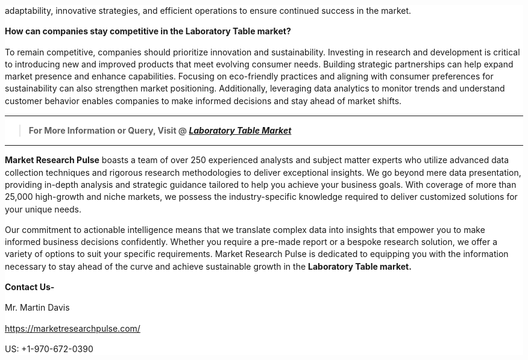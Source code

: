 adaptability, innovative strategies, and efficient operations to ensure continued success in the market.</p><p><strong>How can companies stay competitive in the Laboratory Table market?</strong></p><p>To remain competitive, companies should prioritize innovation and sustainability. Investing in research and development is critical to introducing new and improved products that meet evolving consumer needs. Building strategic partnerships can help expand market presence and enhance capabilities. Focusing on eco-friendly practices and aligning with consumer preferences for sustainability can also strengthen market positioning. Additionally, leveraging data analytics to monitor trends and understand customer behavior enables companies to make informed decisions and stay ahead of market shifts.</p><hr /><blockquote><p><strong>For More Information or Query, Visit @&nbsp;<em><a href="https://marketresearchpulse.com/report/146917/laboratory-table-market?utm_source=Linkedin&utm_medium=023">Laboratory Table Market</a></em></strong></p></blockquote><hr /><p><strong>Market Research Pulse</strong> boasts a team of over 250 experienced analysts and subject matter experts who utilize advanced data collection techniques and rigorous research methodologies to deliver exceptional insights. We go beyond mere data presentation, providing in-depth analysis and strategic guidance tailored to help you achieve your business goals. With coverage of more than 25,000 high-growth and niche markets, we possess the industry-specific knowledge required to deliver customized solutions for your unique needs.</p><p>Our commitment to actionable intelligence means that we translate complex data into insights that empower you to make informed business decisions confidently. Whether you require a pre-made report or a bespoke research solution, we offer a variety of options to suit your specific requirements. Market Research Pulse is dedicated to equipping you with the information necessary to stay ahead of the curve and achieve sustainable growth in the <strong>Laboratory Table market.</strong></p><p><strong>Contact Us-</strong></p><p>Mr. Martin Davis</p><p>https://marketresearchpulse.com/</p><p>US: +1-970-672-0390</p>